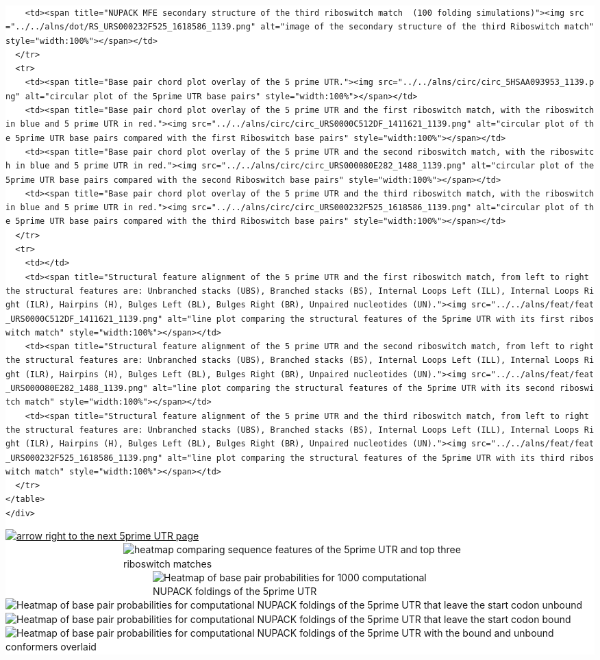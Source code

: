         <td><span title="NUPACK MFE secondary structure of the third riboswitch match  (100 folding simulations)"><img src="../../alns/dot/RS_URS000232F525_1618586_1139.png" alt="image of the secondary structure of the third Riboswitch match" style="width:100%"></span></td>
      </tr>
      <tr>
        <td><span title="Base pair chord plot overlay of the 5 prime UTR."><img src="../../alns/circ/circ_5HSAA093953_1139.png" alt="circular plot of the 5prime UTR base pairs" style="width:100%"></span></td>
        <td><span title="Base pair chord plot overlay of the 5 prime UTR and the first riboswitch match, with the riboswitch in blue and 5 prime UTR in red."><img src="../../alns/circ/circ_URS0000C512DF_1411621_1139.png" alt="circular plot of the 5prime UTR base pairs compared with the first Riboswitch base pairs" style="width:100%"></span></td>
        <td><span title="Base pair chord plot overlay of the 5 prime UTR and the second riboswitch match, with the riboswitch in blue and 5 prime UTR in red."><img src="../../alns/circ/circ_URS000080E282_1488_1139.png" alt="circular plot of the 5prime UTR base pairs compared with the second Riboswitch base pairs" style="width:100%"></span></td>
        <td><span title="Base pair chord plot overlay of the 5 prime UTR and the third riboswitch match, with the riboswitch in blue and 5 prime UTR in red."><img src="../../alns/circ/circ_URS000232F525_1618586_1139.png" alt="circular plot of the 5prime UTR base pairs compared with the third Riboswitch base pairs" style="width:100%"></span></td>
      </tr>
      <tr>
        <td></td>
        <td><span title="Structural feature alignment of the 5 prime UTR and the first riboswitch match, from left to right the structural features are: Unbranched stacks (UBS), Branched stacks (BS), Internal Loops Left (ILL), Internal Loops Right (ILR), Hairpins (H), Bulges Left (BL), Bulges Right (BR), Unpaired nucleotides (UN)."><img src="../../alns/feat/feat_URS0000C512DF_1411621_1139.png" alt="line plot comparing the structural features of the 5prime UTR with its first riboswitch match" style="width:100%"></span></td>
        <td><span title="Structural feature alignment of the 5 prime UTR and the second riboswitch match, from left to right the structural features are: Unbranched stacks (UBS), Branched stacks (BS), Internal Loops Left (ILL), Internal Loops Right (ILR), Hairpins (H), Bulges Left (BL), Bulges Right (BR), Unpaired nucleotides (UN)."><img src="../../alns/feat/feat_URS000080E282_1488_1139.png" alt="line plot comparing the structural features of the 5prime UTR with its second riboswitch match" style="width:100%"></span></td>
        <td><span title="Structural feature alignment of the 5 prime UTR and the third riboswitch match, from left to right the structural features are: Unbranched stacks (UBS), Branched stacks (BS), Internal Loops Left (ILL), Internal Loops Right (ILR), Hairpins (H), Bulges Left (BL), Bulges Right (BR), Unpaired nucleotides (UN)."><img src="../../alns/feat/feat_URS000232F525_1618586_1139.png" alt="line plot comparing the structural features of the 5prime UTR with its third riboswitch match" style="width:100%"></span></td>
      </tr>
    </table>
    </div>
  <div class="column">
    <a href="../../_mds/RPL17_0/"><span title="Next 5 prime UTR"><img src="../../icons/arrow_right.png" alt="arrow right to the next 5prime UTR page" style="width:100%"></span></a>
  </div>
</div>


<div class="row" >
    <div class="column_center">
        <span title="Sequence feature comparison across the 5 prime UTR and its top three riboswitch matches via a heatmap (64 nucleotide triplets)."><img src="../../alns/feat/featcomp_1139.png" alt="heatmap comparing sequence features of the 5prime UTR and top three riboswitch matches" style="width:60%; display:block; margin-left:auto; margin-right:auto;"></span>
    </div>
</div>

<div class="row" >
    <div class="column_center">
        <span title="Probability that a given base pair LxL is bound within the 1000 folding simulations. Diagonal represents the overall probability that a given base is unpaired."><img src="../../alns/bpp/bpp_1139.png" alt="Heatmap of base pair probabilities for 1000 computational NUPACK foldings of the 5prime UTR" style="width:50%; display:block; margin-left:auto; margin-right:auto;"></span>
    </div>
</div>

<div class="row" >
    <div class="column">
        <span title="Probability that a given base pair is bound when all three nucleotides of the start codon is unbound."><img src="../../alns/bpp/bpp_1139_unbound.png" alt="Heatmap of base pair probabilities for computational NUPACK foldings of the 5prime UTR that leave the start codon unbound" style="width:100%; display:block; margin-left:auto; margin-right:auto;"></span>
    </div>
    <div class="column">
        <span title="Probability that a given base pair is bound when all three nucleotides of the start codon is bound."><img src="../../alns/bpp/bpp_1139_bound.png" alt="Heatmap of base pair probabilities for computational NUPACK foldings of the 5prime UTR that leave the start codon bound" style="width:100%; display:block; margin-left:auto; margin-right:auto;"></span>
    </div>
    <div class="column">
        <span title="Merged base pair probability plot by unbound/bound start codons."><img src="../../alns/bpp/bpp_1139_merge.png" alt="Heatmap of base pair probabilities for computational NUPACK foldings of the 5prime UTR with the bound and unbound conformers overlaid" style="width:100%; display:block; margin-left:auto; margin-right:auto;"></span>
    </div>
</div>
